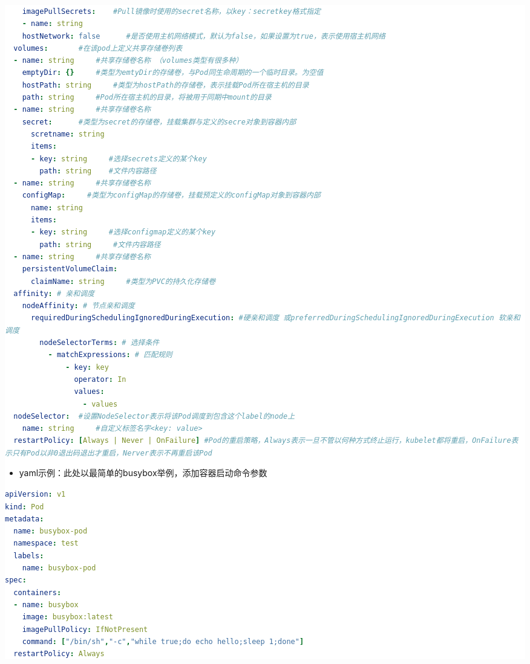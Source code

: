 ```yaml
    imagePullSecrets:    #Pull镜像时使用的secret名称，以key：secretkey格式指定
    - name: string
    hostNetwork: false      #是否使用主机网络模式，默认为false，如果设置为true，表示使用宿主机网络
  volumes:       #在该pod上定义共享存储卷列表
  - name: string     #共享存储卷名称 （volumes类型有很多种）
    emptyDir: {}     #类型为emtyDir的存储卷，与Pod同生命周期的一个临时目录。为空值
    hostPath: string     #类型为hostPath的存储卷，表示挂载Pod所在宿主机的目录
    path: string     #Pod所在宿主机的目录，将被用于同期中mount的目录
  - name: string     #共享存储卷名称
    secret:      #类型为secret的存储卷，挂载集群与定义的secre对象到容器内部
      scretname: string
      items:
      - key: string     #选择secrets定义的某个key
        path: string    #文件内容路径
  - name: string     #共享存储卷名称
    configMap:     #类型为configMap的存储卷，挂载预定义的configMap对象到容器内部
      name: string
      items:
      - key: string     #选择configmap定义的某个key
        path: string     #文件内容路径
  - name: string     #共享存储卷名称
    persistentVolumeClaim:
      claimName: string     #类型为PVC的持久化存储卷
  affinity: # 亲和调度
    nodeAffinity: # 节点亲和调度
      requiredDuringSchedulingIgnoredDuringExecution: #硬亲和调度 或preferredDuringSchedulingIgnoredDuringExecution 软亲和调度
        nodeSelectorTerms: # 选择条件
          - matchExpressions: # 匹配规则
              - key: key
                operator: In
                values:
                  - values
  nodeSelector:  #设置NodeSelector表示将该Pod调度到包含这个label的node上
    name: string     #自定义标签名字<key: value>
  restartPolicy: [Always | Never | OnFailure] #Pod的重启策略，Always表示一旦不管以何种方式终止运行，kubelet都将重启，OnFailure表示只有Pod以非0退出码退出才重启，Nerver表示不再重启该Pod
```


- yaml示例：此处以最简单的busybox举例，添加容器启动命令参数
  
```yaml
apiVersion: v1
kind: Pod
metadata:
  name: busybox-pod
  namespace: test
  labels:
    name: busybox-pod
spec:
  containers:
  - name: busybox
    image: busybox:latest
    imagePullPolicy: IfNotPresent
    command: ["/bin/sh","-c","while true;do echo hello;sleep 1;done"]
  restartPolicy: Always
```
